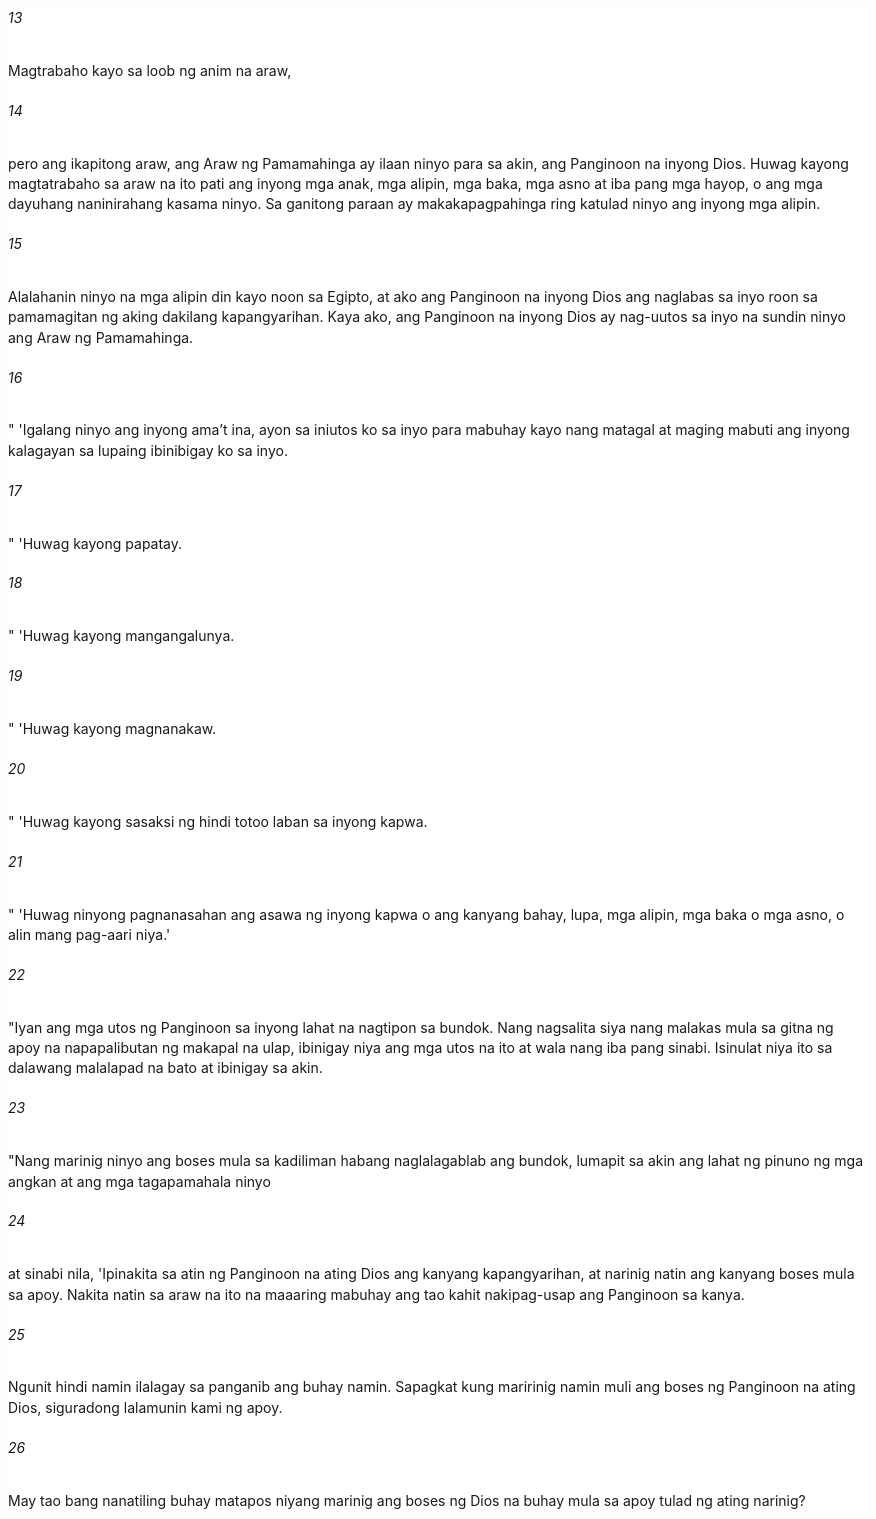 ###### 13
Magtrabaho kayo sa loob ng anim na araw, 

###### 14
pero ang ikapitong araw, ang Araw ng Pamamahinga ay ilaan ninyo para sa akin, ang Panginoon na inyong Dios. Huwag kayong magtatrabaho sa araw na ito pati ang inyong mga anak, mga alipin, mga baka, mga asno at iba pang mga hayop, o ang mga dayuhang naninirahang kasama ninyo. Sa ganitong paraan ay makakapagpahinga ring katulad ninyo ang inyong mga alipin. 

###### 15
Alalahanin ninyo na mga alipin din kayo noon sa Egipto, at ako ang Panginoon na inyong Dios ang naglabas sa inyo roon sa pamamagitan ng aking dakilang kapangyarihan. Kaya ako, ang Panginoon na inyong Dios ay nag-uutos sa inyo na sundin ninyo ang Araw ng Pamamahinga. 

###### 16
" 'Igalang ninyo ang inyong amaʼt ina, ayon sa iniutos ko sa inyo para mabuhay kayo nang matagal at maging mabuti ang inyong kalagayan sa lupaing ibinibigay ko sa inyo. 

###### 17
" 'Huwag kayong papatay. 

###### 18
" 'Huwag kayong mangangalunya. 

###### 19
" 'Huwag kayong magnanakaw. 

###### 20
" 'Huwag kayong sasaksi ng hindi totoo laban sa inyong kapwa. 

###### 21
" 'Huwag ninyong pagnanasahan ang asawa ng inyong kapwa o ang kanyang bahay, lupa, mga alipin, mga baka o mga asno, o alin mang pag-aari niya.' 

###### 22
"Iyan ang mga utos ng Panginoon sa inyong lahat na nagtipon sa bundok. Nang nagsalita siya nang malakas mula sa gitna ng apoy na napapalibutan ng makapal na ulap, ibinigay niya ang mga utos na ito at wala nang iba pang sinabi. Isinulat niya ito sa dalawang malalapad na bato at ibinigay sa akin. 

###### 23
"Nang marinig ninyo ang boses mula sa kadiliman habang naglalagablab ang bundok, lumapit sa akin ang lahat ng pinuno ng mga angkan at ang mga tagapamahala ninyo 

###### 24
at sinabi nila, 'Ipinakita sa atin ng Panginoon na ating Dios ang kanyang kapangyarihan, at narinig natin ang kanyang boses mula sa apoy. Nakita natin sa araw na ito na maaaring mabuhay ang tao kahit nakipag-usap ang Panginoon sa kanya. 

###### 25
Ngunit hindi namin ilalagay sa panganib ang buhay namin. Sapagkat kung maririnig namin muli ang boses ng Panginoon na ating Dios, siguradong lalamunin kami ng apoy. 

###### 26
May tao bang nanatiling buhay matapos niyang marinig ang boses ng Dios na buhay mula sa apoy tulad ng ating narinig? 
